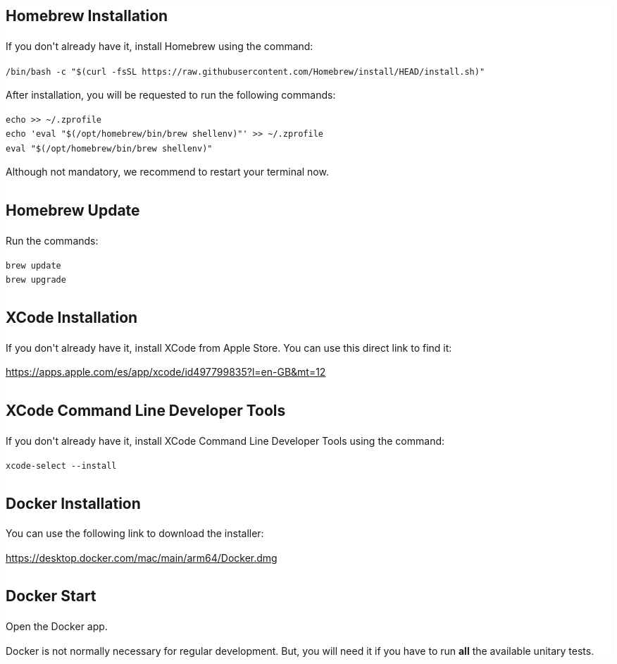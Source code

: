 ## Homebrew Installation

If you don't already have it, install Homebrew using the command:

```
/bin/bash -c "$(curl -fsSL https://raw.githubusercontent.com/Homebrew/install/HEAD/install.sh)"
```

After installation, you will be requested to run the following commands:

```
echo >> ~/.zprofile
echo 'eval "$(/opt/homebrew/bin/brew shellenv)"' >> ~/.zprofile
eval "$(/opt/homebrew/bin/brew shellenv)"
```
Although not mandatory, we recommend to restart your terminal now.

## Homebrew Update

Run the commands:

```
brew update
brew upgrade
```

## XCode Installation

If you don't already have it, install XCode from Apple Store. You can use this direct link to find it:

https://apps.apple.com/es/app/xcode/id497799835?l=en-GB&mt=12

## XCode Command Line Developer Tools

If you don't already have it, install XCode Command Line Developer Tools using the command:

```
xcode-select --install
```

## Docker Installation

You can use the following link to download the installer:

https://desktop.docker.com/mac/main/arm64/Docker.dmg

## Docker Start

Open the Docker app.

Docker is not normally necessary for regular development. But, you will need it if you have to run **all** the 
available unitary tests.
